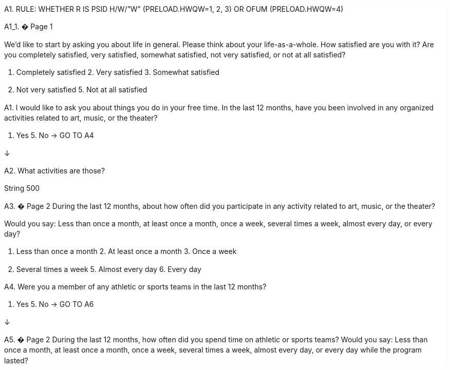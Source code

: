 A1. RULE: WHETHER R IS PSID H/W/”W” (PRELOAD.HWQW=1, 2, 3) OR OFUM (PRELOAD.HWQW=4)


A1_1. � Page 1

We’d like to start by asking you about life in general. Please think about your life-as-a-whole. How satisfied are
you with it? Are you completely satisfied, very satisfied, somewhat satisfied, not very satisfied, or not at all
satisfied?


1. Completely satisfied 2. Very satisfied 3. Somewhat satisfied


4. Not very satisfied 5. Not at all satisfied


A1. I would like to ask you about things you do in your free time. In the last 12 months, have you been involved in any
organized activities related to art, music, or the theater?


1. Yes 5. No → GO TO A4


↓


A2. What activities are those?


String 500


A3. � Page 2
During the last 12 months, about how often did you participate in any activity related to art, music, or the
theater?

Would you say: Less than once a month, at least once a month, once a week, several times a week, almost
every day, or every day?


1. Less than once a month 2. At least once a month 3. Once a week


4. Several times a week 5. Almost every day 6. Every day


A4. Were you a member of any athletic or sports teams in the last 12 months?


1. Yes 5. No → GO TO A6


↓


A5. � Page 2
During the last 12 months, how often did you spend time on athletic or sports teams?
Would you say: Less than once a month, at least once a month, once a week, several times a week, almost
every day, or every day while the program lasted?
